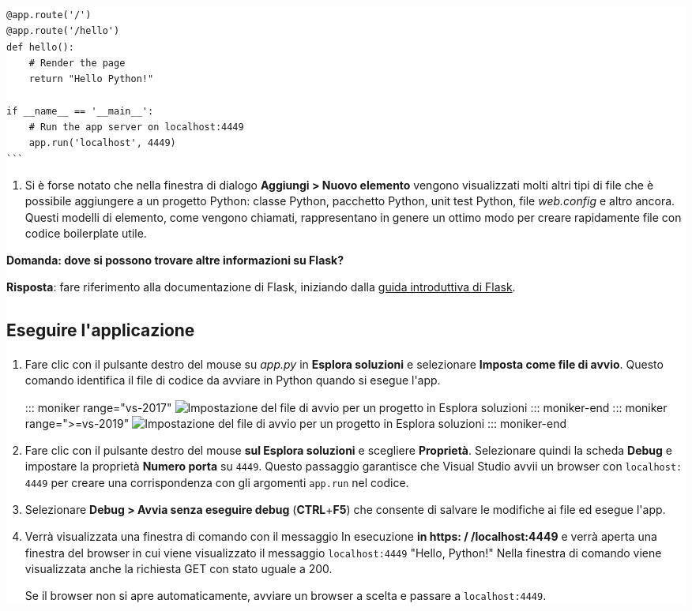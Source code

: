     @app.route('/')
    @app.route('/hello')
    def hello():
        # Render the page
        return "Hello Python!"

    if __name__ == '__main__':
        # Run the app server on localhost:4449
        app.run('localhost', 4449)
    ```

1. Si è forse notato che nella finestra di dialogo **Aggiungi > Nuovo elemento** vengono visualizzati molti altri tipi di file che è possibile aggiungere a un progetto Python: classe Python, pacchetto Python, unit test Python, file *web.config* e altro ancora. Questi modelli di elemento, come vengono chiamati, rappresentano in genere un ottimo modo per creare rapidamente file con codice boilerplate utile.

**Domanda: dove si possono trovare altre informazioni su Flask?**

**Risposta**: fare riferimento alla documentazione di Flask, iniziando dalla [guida introduttiva di Flask](https://flask.palletsprojects.com/en/1.1.x/quickstart/#quickstart).

## <a name="run-the-application"></a>Eseguire l'applicazione

1. Fare clic con il pulsante destro del mouse su *app.py* in **Esplora soluzioni** e selezionare **Imposta come file di avvio**. Questo comando identifica il file di codice da avviare in Python quando si esegue l'app.

    ::: moniker range="vs-2017"
    ![Impostazione del file di avvio per un progetto in Esplora soluzioni](media/quickstart-python-05-set-as-startup-file.png)
    ::: moniker-end
    ::: moniker range=">=vs-2019"
    ![Impostazione del file di avvio per un progetto in Esplora soluzioni](media/quickstart-python-05-set-as-startup-file-2019.png)
    ::: moniker-end

2. Fare clic con il pulsante destro del mouse **sul Esplora soluzioni** e scegliere **Proprietà**. Selezionare quindi la scheda **Debug** e impostare la proprietà **Numero porta** su `4449`. Questo passaggio garantisce che Visual Studio avvii un browser con `localhost:4449` per creare una corrispondenza con gli argomenti `app.run` nel codice.

3. Selezionare **Debug > Avvia senza eseguire debug** (**CTRL**+**F5**) che consente di salvare le modifiche ai file ed esegue l'app.

4. Verrà visualizzata una finestra di comando con il messaggio In esecuzione **in https: \/ /localhost:4449** e verrà aperta una finestra del browser in cui viene visualizzato il messaggio `localhost:4449` "Hello, Python!" Nella finestra di comando viene visualizzata anche la richiesta GET con stato uguale a 200.

    Se il browser non si apre automaticamente, avviare un browser a scelta e passare a `localhost:4449`.
